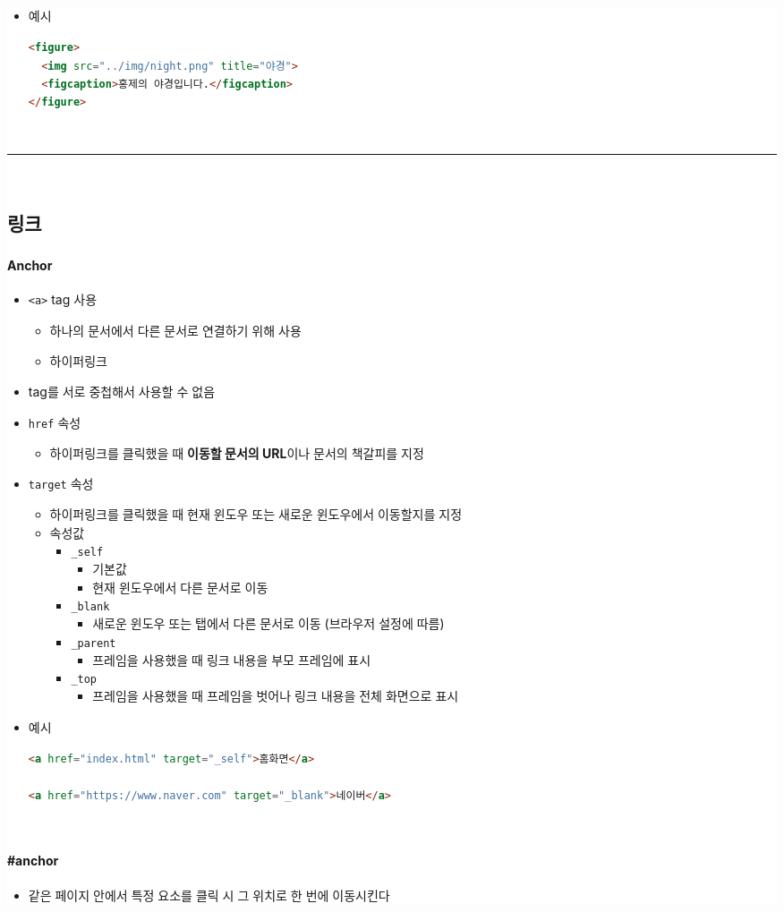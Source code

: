 * 예시

  ```html
  <figure>
  	<img src="../img/night.png" title="야경">
  	<figcaption>홍제의 야경입니다.</figcaption>
  </figure>
  ```

<br>

---

<br>

## 링크

#### Anchor

* `<a>` tag 사용

  * 하나의 문서에서 다른 문서로 연결하기 위해 사용

  * 하이퍼링크

* tag를 서로 중첩해서 사용할 수 없음

* `href` 속성

  * 하이퍼링크를 클릭했을 때 **이동할 문서의 URL**이나 문서의 책갈피를 지정

* `target` 속성

  * 하이퍼링크를 클릭했을 때 현재 윈도우 또는 새로운 윈도우에서 이동할지를 지정
  * 속성값
    * `_self` 
      * 기본값
      * 현재 윈도우에서 다른 문서로 이동
    * `_blank`
      * 새로운 윈도우 또는 탭에서 다른 문서로 이동 (브라우저 설정에 따름)
    * `_parent`
      * 프레임을 사용했을 때 링크 내용을 부모 프레임에 표시
    * `_top`
      * 프레임을 사용했을 때 프레임을 벗어나 링크 내용을 전체 화면으로 표시

* 예시

  ```html
  <a href="index.html" target="_self">홈화면</a>
  
  <a href="https://www.naver.com" target="_blank">네이버</a>
  ```

<br>

#### #anchor

* 같은 페이지 안에서 특정 요소를 클릭 시 그 위치로 한 번에 이동시킨다
